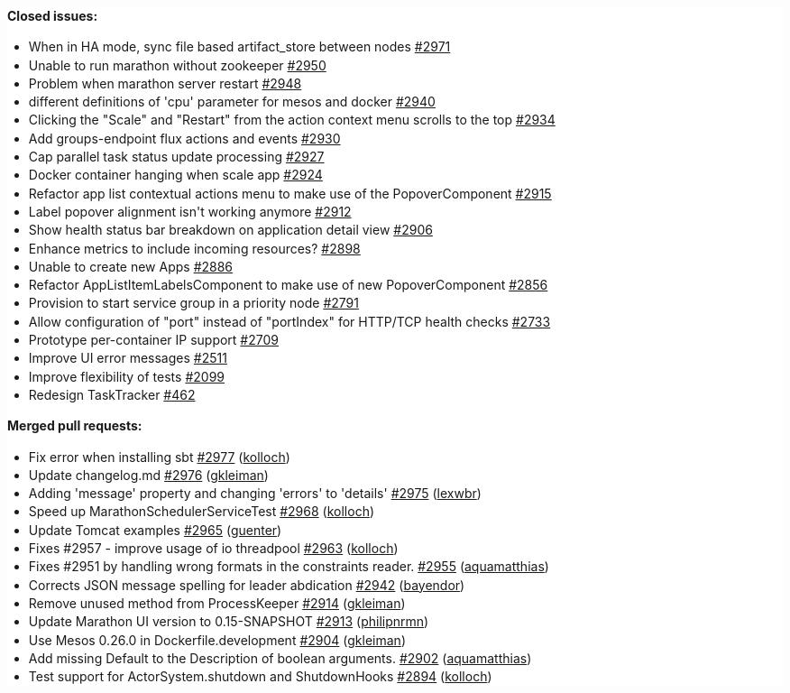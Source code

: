 **Closed issues:**

- When in HA mode, sync file based artifact\_store between nodes [\#2971](https://github.com/mesosphere/marathon/issues/2971)
- Unable  to run marathon without zookeeper [\#2950](https://github.com/mesosphere/marathon/issues/2950)
- Problem when marathon server restart [\#2948](https://github.com/mesosphere/marathon/issues/2948)
- different definitions of 'cpu' parameter for mesos and docker [\#2940](https://github.com/mesosphere/marathon/issues/2940)
- Clicking the "Scale" and "Restart" from the action context menu scrolls to the top [\#2934](https://github.com/mesosphere/marathon/issues/2934)
- Add groups-endpoint flux actions and events [\#2930](https://github.com/mesosphere/marathon/issues/2930)
- Cap parallel task status update processing [\#2927](https://github.com/mesosphere/marathon/issues/2927)
- Docker container hanging when scale app [\#2924](https://github.com/mesosphere/marathon/issues/2924)
- Refactor app list contextual actions menu to make use of the PopoverComponent [\#2915](https://github.com/mesosphere/marathon/issues/2915)
- Label popover alignment isn't working anymore   [\#2912](https://github.com/mesosphere/marathon/issues/2912)
- Show health status bar breakdown on application detail view [\#2906](https://github.com/mesosphere/marathon/issues/2906)
- Enhance metrics to include incoming resources? [\#2898](https://github.com/mesosphere/marathon/issues/2898)
- Unable to create new Apps [\#2886](https://github.com/mesosphere/marathon/issues/2886)
- Refactor AppListItemLabelsComponent to make use of new PopoverComponent [\#2856](https://github.com/mesosphere/marathon/issues/2856)
- Provision to start service group in a priority node [\#2791](https://github.com/mesosphere/marathon/issues/2791)
- Allow configuration of "port" instead of "portIndex" for HTTP/TCP health checks [\#2733](https://github.com/mesosphere/marathon/issues/2733)
- Prototype per-container IP support [\#2709](https://github.com/mesosphere/marathon/issues/2709)
- Improve UI error messages [\#2511](https://github.com/mesosphere/marathon/issues/2511)
- Improve flexibility of tests [\#2099](https://github.com/mesosphere/marathon/issues/2099)
- Redesign TaskTracker [\#462](https://github.com/mesosphere/marathon/issues/462)

**Merged pull requests:**

- Fix error when installing sbt [\#2977](https://github.com/mesosphere/marathon/pull/2977) ([kolloch](https://github.com/kolloch))
- Update changelog.md [\#2976](https://github.com/mesosphere/marathon/pull/2976) ([gkleiman](https://github.com/gkleiman))
- Adding 'message' property and changing 'errors' to 'details' [\#2975](https://github.com/mesosphere/marathon/pull/2975) ([lexwbr](https://github.com/lexwbr))
- Speed up MarathonSchedulerServiceTest [\#2968](https://github.com/mesosphere/marathon/pull/2968) ([kolloch](https://github.com/kolloch))
- Update Tomcat examples [\#2965](https://github.com/mesosphere/marathon/pull/2965) ([guenter](https://github.com/guenter))
- Fixes \#2957 - improve usage of io threadpool [\#2963](https://github.com/mesosphere/marathon/pull/2963) ([kolloch](https://github.com/kolloch))
- Fixes \#2951 by handling wrong formats in the constraints reader. [\#2955](https://github.com/mesosphere/marathon/pull/2955) ([aquamatthias](https://github.com/aquamatthias))
- Corrects JSON message spelling for leader abdication [\#2942](https://github.com/mesosphere/marathon/pull/2942) ([bayendor](https://github.com/bayendor))
- Remove unused method from ProcessKeeper [\#2914](https://github.com/mesosphere/marathon/pull/2914) ([gkleiman](https://github.com/gkleiman))
- Update Marathon UI version to 0.15-SNAPSHOT [\#2913](https://github.com/mesosphere/marathon/pull/2913) ([philipnrmn](https://github.com/philipnrmn))
- Use Mesos 0.26.0 in Dockerfile.development [\#2904](https://github.com/mesosphere/marathon/pull/2904) ([gkleiman](https://github.com/gkleiman))
- Add missing Default to the Description of boolean arguments. [\#2902](https://github.com/mesosphere/marathon/pull/2902) ([aquamatthias](https://github.com/aquamatthias))
- Test support for ActorSystem.shutdown and ShutdownHooks [\#2894](https://github.com/mesosphere/marathon/pull/2894) ([kolloch](https://github.com/kolloch))